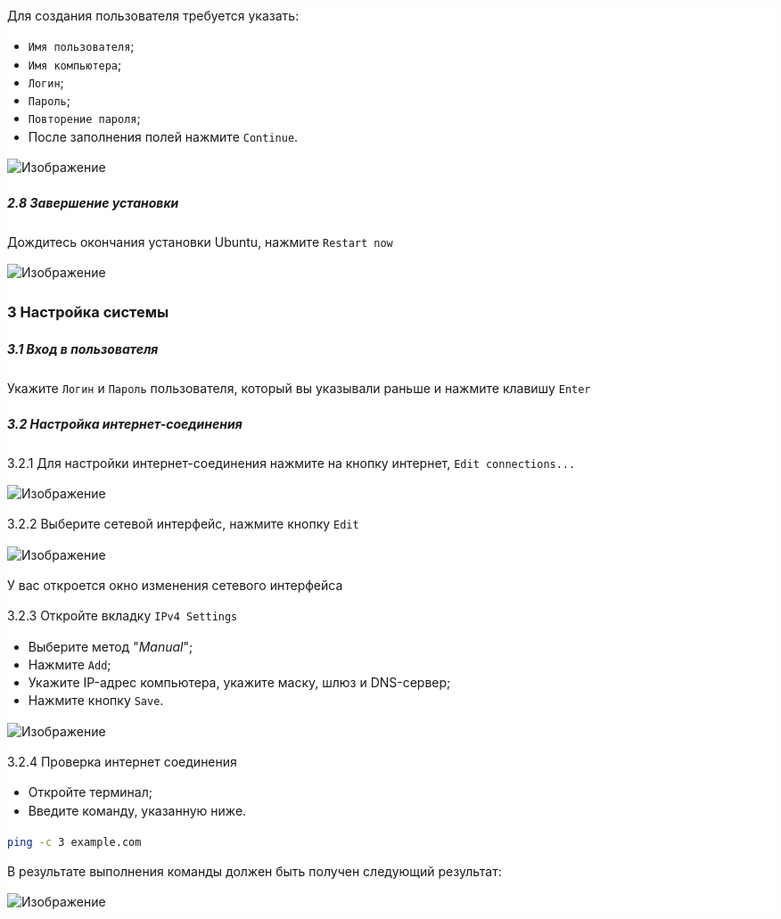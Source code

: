 Для создания пользователя требуется указать:

- `Имя пользователя`;
- `Имя компьютера`;
- `Логин`;
- `Пароль`;
- `Повторение пароля`;
- После заполнения полей нажмите `Continue`.

![Изображение](https://images2.imgbox.com/6a/f8/3gFEJ1Fj_o.png)

##### 2.8 Завершение установки

Дождитесь окончания установки Ubuntu, нажмите `Restart now`

![Изображение](https://images2.imgbox.com/9d/4a/TtqfEBwg_o.png)

### 3 Настройка системы

##### 3.1 Вход в пользователя

Укажите `Логин` и `Пароль` пользователя, который вы указывали раньше и нажмите клавишу `Enter`

##### 3.2 Настройка интернет-соединения

3.2.1 Для настройки интернет-соединения нажмите на кнопку интернет, `Edit connections...`

![Изображение](https://images2.imgbox.com/e1/d1/MLOJzghJ_o.png)

3.2.2 Выберите сетевой интерфейс, нажмите кнопку `Edit`

![Изображение](https://images2.imgbox.com/4c/94/kSdzV3M6_o.png)

У вас откроется окно изменения сетевого интерфейса

3.2.3 Откройте вкладку `IPv4 Settings`

- Выберите метод "*Manual*";
- Нажмите `Add`;
- Укажите IP-адрес компьютера, укажите маску, шлюз и DNS-сервер;
- Нажмите кнопку `Save`.

![Изображение](https://images2.imgbox.com/f4/10/rQcBTStn_o.png)

3.2.4 Проверка интернет соединения

- Откройте терминал;
- Введите команду, указанную ниже.

```sh
ping -с 3 example.com
```

В результате выполнения команды должен быть получен следующий результат:

![Изображение](https://images2.imgbox.com/9a/9e/p7GQDPAY_o.png)
